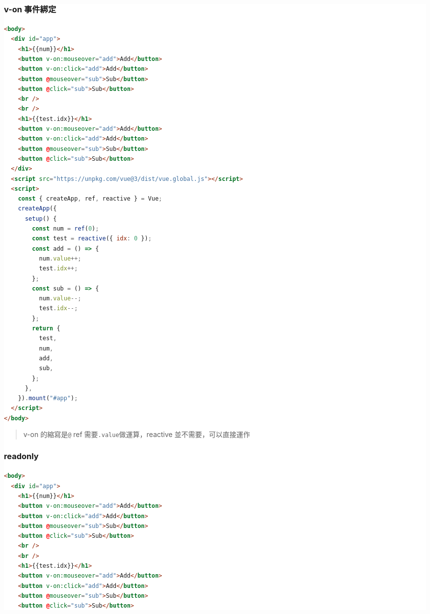 ### v-on 事件綁定

```html
<body>
  <div id="app">
    <h1>{{num}}</h1>
    <button v-on:mouseover="add">Add</button>
    <button v-on:click="add">Add</button>
    <button @mouseover="sub">Sub</button>
    <button @click="sub">Sub</button>
    <br />
    <br />
    <h1>{{test.idx}}</h1>
    <button v-on:mouseover="add">Add</button>
    <button v-on:click="add">Add</button>
    <button @mouseover="sub">Sub</button>
    <button @click="sub">Sub</button>
  </div>
  <script src="https://unpkg.com/vue@3/dist/vue.global.js"></script>
  <script>
    const { createApp, ref, reactive } = Vue;
    createApp({
      setup() {
        const num = ref(0);
        const test = reactive({ idx: 0 });
        const add = () => {
          num.value++;
          test.idx++;
        };
        const sub = () => {
          num.value--;
          test.idx--;
        };
        return {
          test,
          num,
          add,
          sub,
        };
      },
    }).mount("#app");
  </script>
</body>
```

> v-on 的縮寫是`@`
> ref 需要`.value`做運算，reactive 並不需要，可以直接運作

### readonly

```html
<body>
  <div id="app">
    <h1>{{num}}</h1>
    <button v-on:mouseover="add">Add</button>
    <button v-on:click="add">Add</button>
    <button @mouseover="sub">Sub</button>
    <button @click="sub">Sub</button>
    <br />
    <br />
    <h1>{{test.idx}}</h1>
    <button v-on:mouseover="add">Add</button>
    <button v-on:click="add">Add</button>
    <button @mouseover="sub">Sub</button>
    <button @click="sub">Sub</button>
```